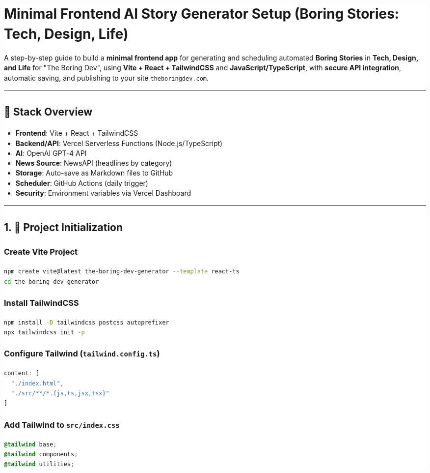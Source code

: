 # Minimal Frontend AI Story Generator Setup (Boring Stories: Tech, Design, Life)

A step-by-step guide to build a **minimal frontend app** for generating and scheduling automated **Boring Stories** in **Tech, Design, and Life** for "The Boring Dev", using **Vite + React + TailwindCSS** and **JavaScript/TypeScript**, with **secure API integration**, automatic saving, and publishing to your site `theboringdev.com`.

---

## 🧱 Stack Overview

- **Frontend**: Vite + React + TailwindCSS
- **Backend/API**: Vercel Serverless Functions (Node.js/TypeScript)
- **AI**: OpenAI GPT-4 API
- **News Source**: NewsAPI (headlines by category)
- **Storage**: Auto-save as Markdown files to GitHub
- **Scheduler**: GitHub Actions (daily trigger)
- **Security**: Environment variables via Vercel Dashboard

---

## 1. 🚀 Project Initialization

### Create Vite Project
```bash
npm create vite@latest the-boring-dev-generator --template react-ts
cd the-boring-dev-generator
```

### Install TailwindCSS
```bash
npm install -D tailwindcss postcss autoprefixer
npx tailwindcss init -p
```

### Configure Tailwind (`tailwind.config.ts`)
```ts
content: [
  "./index.html",
  "./src/**/*.{js,ts,jsx,tsx}"
]
```

### Add Tailwind to `src/index.css`
```css
@tailwind base;
@tailwind components;
@tailwind utilities;
```
